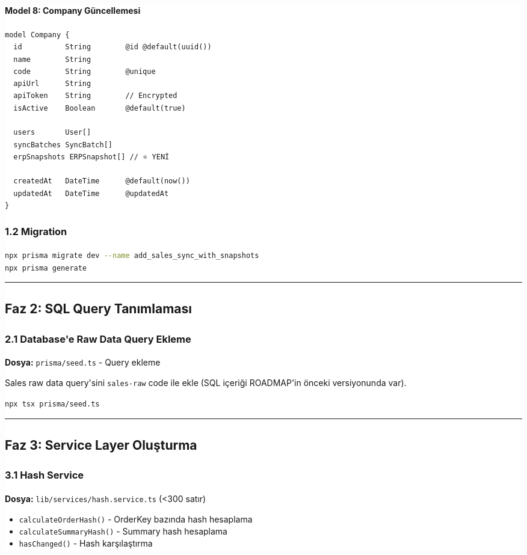 #### Model 8: Company Güncellemesi

```prisma
model Company {
  id          String        @id @default(uuid())
  name        String
  code        String        @unique
  apiUrl      String
  apiToken    String        // Encrypted
  isActive    Boolean       @default(true)

  users       User[]
  syncBatches SyncBatch[]
  erpSnapshots ERPSnapshot[] // ⭐ YENİ

  createdAt   DateTime      @default(now())
  updatedAt   DateTime      @updatedAt
}
```

### 1.2 Migration

```bash
npx prisma migrate dev --name add_sales_sync_with_snapshots
npx prisma generate
```

---

## Faz 2: SQL Query Tanımlaması

### 2.1 Database'e Raw Data Query Ekleme

**Dosya:** `prisma/seed.ts` - Query ekleme

Sales raw data query'sini `sales-raw` code ile ekle (SQL içeriği ROADMAP'in önceki versiyonunda var).

```bash
npx tsx prisma/seed.ts
```

---

## Faz 3: Service Layer Oluşturma

### 3.1 Hash Service

**Dosya:** `lib/services/hash.service.ts` (<300 satır)

- `calculateOrderHash()` - OrderKey bazında hash hesaplama
- `calculateSummaryHash()` - Summary hash hesaplama
- `hasChanged()` - Hash karşılaştırma
